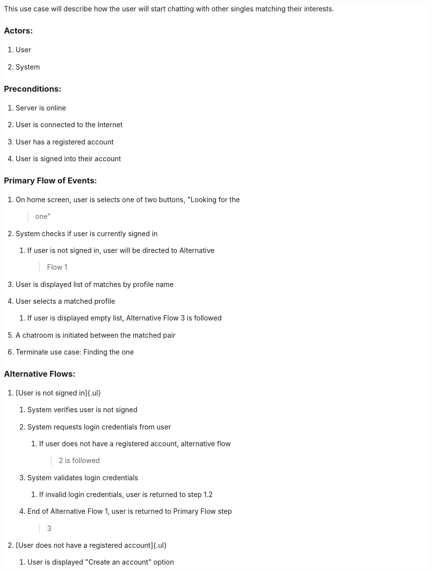 This use case will describe how the user will start chatting with other
singles matching their interests.

### Actors:

1.  User

2.  System

### Preconditions:

1.  Server is online

2.  User is connected to the Internet

3.  User has a registered account

4.  User is signed into their account

### Primary Flow of Events:

1.  On home screen, user is selects one of two buttons, "Looking for the
    > one"

2.  System checks if user is currently signed in

    1.  If user is not signed in, user will be directed to Alternative
        > Flow 1

3.  User is displayed list of matches by profile name

4.  User selects a matched profile

    1.  If user is displayed empty list, Alternative Flow 3 is followed

5.  A chatroom is initiated between the matched pair

6.  Terminate use case: Finding the one

### Alternative Flows:

1.  [User is not signed in]{.ul}

    1.  System verifies user is not signed

    2.  System requests login credentials from user

        1.  If user does not have a registered account, alternative flow
            > 2 is followed

    3.  System validates login credentials

        1.  If invalid login credentials, user is returned to step 1.2

    4.  End of Alternative Flow 1, user is returned to Primary Flow step
        > 3

2.  [User does not have a registered account]{.ul}

    1.  User is displayed "Create an account" option
